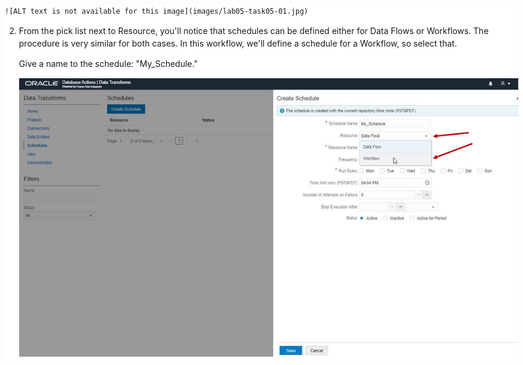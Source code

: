     ![ALT text is not available for this image](images/lab05-task05-01.jpg)

2. From the pick list next to Resource, you'll notice that schedules can be defined either for Data Flows or Workflows. The procedure is very similar for both cases. In this workflow, we'll define a schedule for a Workflow, so select that.

    Give a name to the schedule: "My_Schedule."

    ![ALT text is not available for this image](images/lab05-task05-02.jpg)
